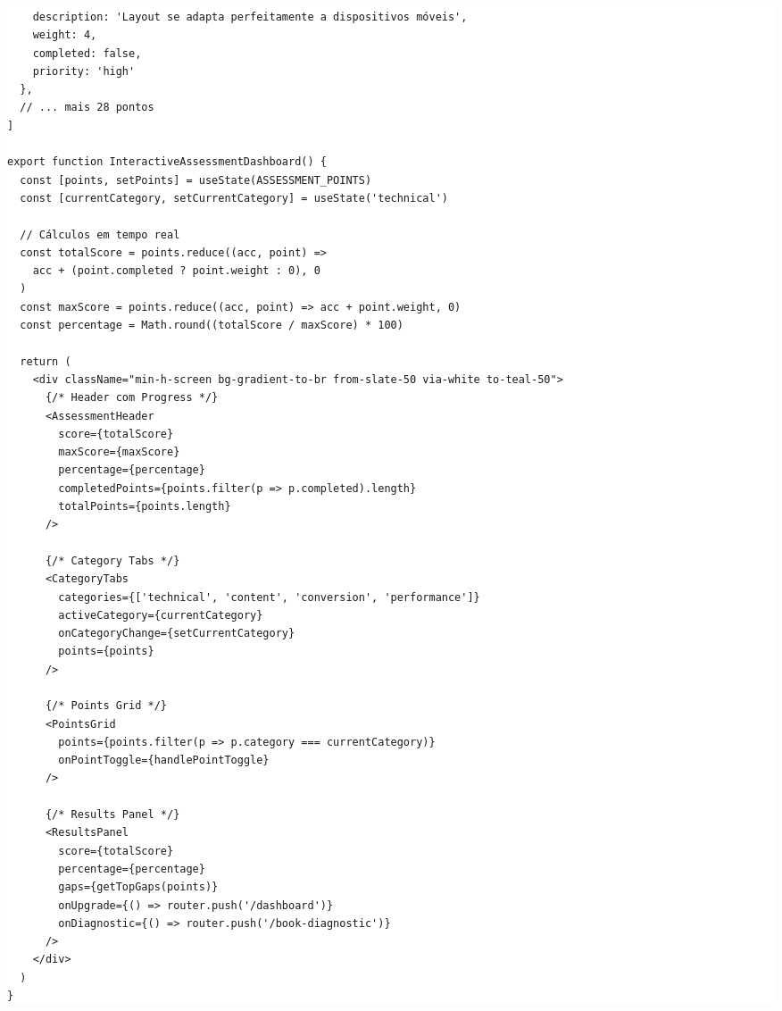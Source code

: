 ```tsx
    description: 'Layout se adapta perfeitamente a dispositivos móveis',
    weight: 4,
    completed: false,
    priority: 'high'
  },
  // ... mais 28 pontos
]

export function InteractiveAssessmentDashboard() {
  const [points, setPoints] = useState(ASSESSMENT_POINTS)
  const [currentCategory, setCurrentCategory] = useState('technical')
  
  // Cálculos em tempo real
  const totalScore = points.reduce((acc, point) => 
    acc + (point.completed ? point.weight : 0), 0
  )
  const maxScore = points.reduce((acc, point) => acc + point.weight, 0)
  const percentage = Math.round((totalScore / maxScore) * 100)
  
  return (
    <div className="min-h-screen bg-gradient-to-br from-slate-50 via-white to-teal-50">
      {/* Header com Progress */}
      <AssessmentHeader 
        score={totalScore}
        maxScore={maxScore}
        percentage={percentage}
        completedPoints={points.filter(p => p.completed).length}
        totalPoints={points.length}
      />
      
      {/* Category Tabs */}
      <CategoryTabs 
        categories={['technical', 'content', 'conversion', 'performance']}
        activeCategory={currentCategory}
        onCategoryChange={setCurrentCategory}
        points={points}
      />
      
      {/* Points Grid */}
      <PointsGrid 
        points={points.filter(p => p.category === currentCategory)}
        onPointToggle={handlePointToggle}
      />
      
      {/* Results Panel */}
      <ResultsPanel 
        score={totalScore}
        percentage={percentage}
        gaps={getTopGaps(points)}
        onUpgrade={() => router.push('/dashboard')}
        onDiagnostic={() => router.push('/book-diagnostic')}
      />
    </div>
  )
}
```
